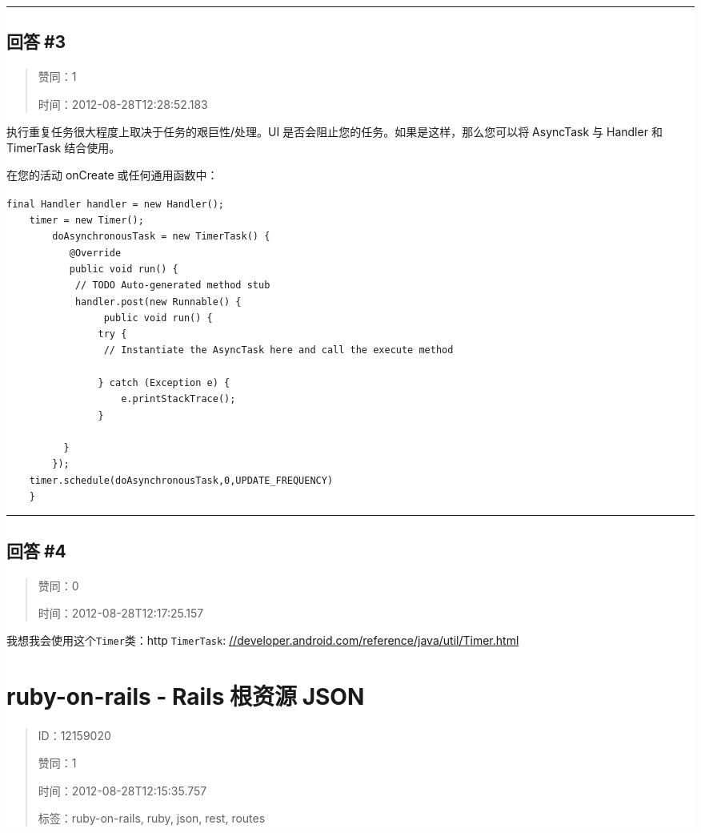 * * *

## 回答 #3

> 赞同：1
> 
> 时间：2012-08-28T12:28:52.183

执行重复任务很大程度上取决于任务的艰巨性/处理。UI 是否会阻止您的任务。如果是这样，那么您可以将 AsyncTask 与 Handler 和 TimerTask 结合使用。

在您的活动 onCreate 或任何通用函数中：

```
final Handler handler = new Handler();
    timer = new Timer();
        doAsynchronousTask = new TimerTask() {
           @Override
           public void run() {
            // TODO Auto-generated method stub
            handler.post(new Runnable() {
                 public void run() {
                try {
                 // Instantiate the AsyncTask here and call the execute method

                } catch (Exception e) {
                    e.printStackTrace();
                }

          }
        });
    timer.schedule(doAsynchronousTask,0,UPDATE_FREQUENCY)
    } 
```

* * *

## 回答 #4

> 赞同：0
> 
> 时间：2012-08-28T12:17:25.157

我想我会使用这个`Timer`类：http `TimerTask`: [//developer.android.com/reference/java/util/Timer.html](http://developer.android.com/reference/java/util/Timer.html)

# ruby-on-rails - Rails 根资源 JSON

> ID：12159020
> 
> 赞同：1
> 
> 时间：2012-08-28T12:15:35.757
> 
> 标签：ruby-on-rails, ruby, json, rest, routes
